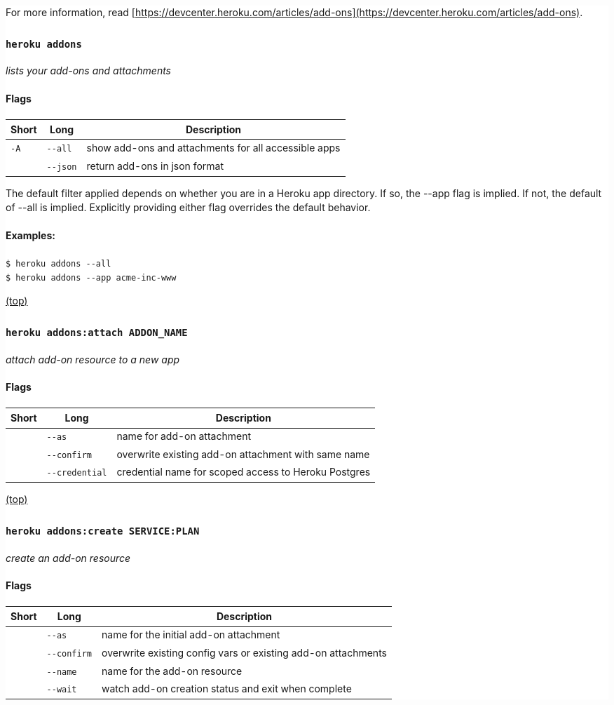 For more information, read [https://devcenter.heroku.com/articles/add-ons](https://devcenter.heroku.com/articles/add-ons).

### `heroku addons`

*lists your add-ons and attachments*

#### Flags

|Short|Long|Description|
|------|------|------|
|`-A`|`--all`|show add-ons and attachments for all accessible apps|
||`--json`|return add-ons in json format|

The default filter applied depends on whether you are in a Heroku app
directory. If so, the --app flag is implied. If not, the default of --all
is implied. Explicitly providing either flag overrides the default
behavior.
#### Examples:

```term
$ heroku addons --all
$ heroku addons --app acme-inc-www

```


[(top)](#table-of-contents)



### `heroku addons:attach ADDON_NAME`

*attach add-on resource to a new app*

#### Flags

|Short|Long|Description|
|------|------|------|
||`--as`|name for add-on attachment|
||`--confirm`|overwrite existing add-on attachment with same name|
||`--credential`|credential name for scoped access to Heroku Postgres|


[(top)](#table-of-contents)


### `heroku addons:create SERVICE:PLAN`

*create an add-on resource*

#### Flags

|Short|Long|Description|
|------|------|------|
||`--as`|name for the initial add-on attachment|
||`--confirm`|overwrite existing config vars or existing add-on attachments|
||`--name`|name for the add-on resource|
||`--wait`|watch add-on creation status and exit when complete|
